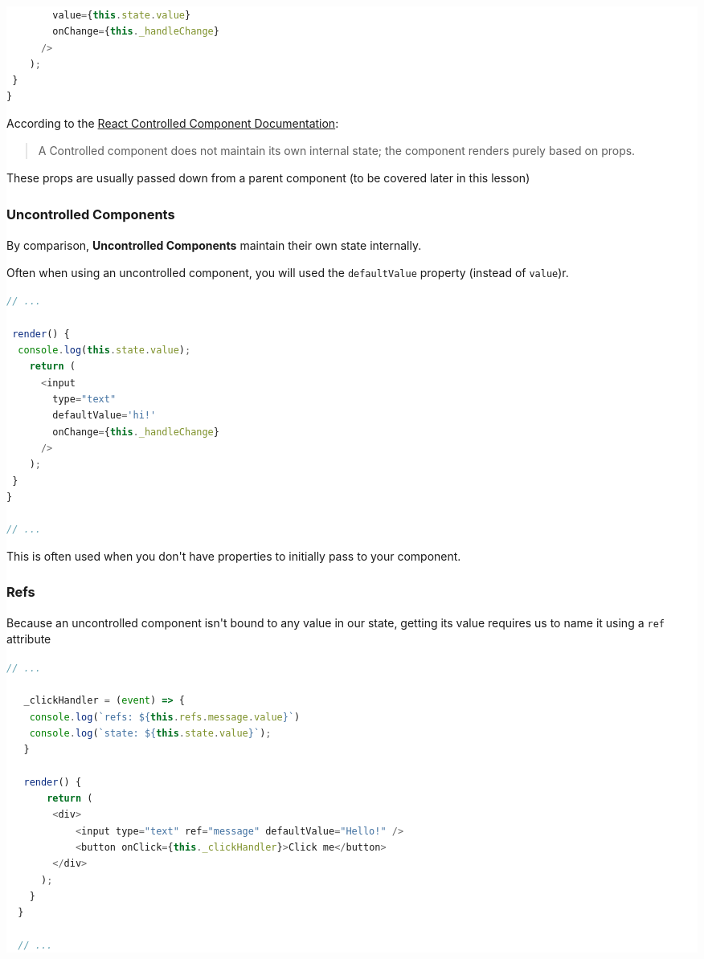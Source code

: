 ```javascript
 	    value={this.state.value}
 	    onChange={this._handleChange}
 	  />
 	);
 }
}
```

According to the [React Controlled Component Documentation](https://facebook.github.io/react/docs/forms.html#controlled-components): 
> A Controlled component does not maintain its own internal state; the component renders purely based on props.

These props are usually passed down from a parent component (to be covered later in this lesson)

### Uncontrolled Components

By comparison, **Uncontrolled Components** maintain their own state internally. 

Often when using an uncontrolled component, you will used the `defaultValue` property (instead of `value`)r.

```javascript
// ... 

 render() {
  console.log(this.state.value);
 	return (
 	  <input
 	    type="text"
 	    defaultValue='hi!'
 	    onChange={this._handleChange}
 	  />
 	);
 }
}

// ...
```

This is often used when you don't have properties to initially pass to your component. 

### Refs

Because an uncontrolled component isn't bound to any value in our state, getting its value requires us to name it using a `ref` attribute

```javascript
// ...

   _clickHandler = (event) => {
   	console.log(`refs: ${this.refs.message.value}`)
    console.log(`state: ${this.state.value}`);
   }

   render() {
       return (
       	<div>
       		<input type="text" ref="message" defaultValue="Hello!" />
       		<button onClick={this._clickHandler}>Click me</button>
       	</div>
      );
    }
  }
  
  // ...
  ```